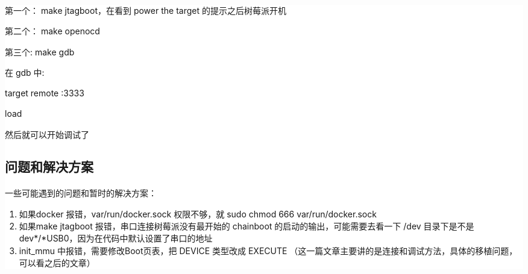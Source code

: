 第一个： make jtagboot，在看到 power the target 的提示之后树莓派开机

第二个： make openocd

第三个: make gdb

在 gdb 中:

target remote :3333

load

然后就可以开始调试了



## 问题和解决方案

一些可能遇到的问题和暂时的解决方案：

1. 如果docker 报错，var/run/docker.sock 权限不够，就 sudo chmod 666 var/run/docker.sock
2. 如果make jtagboot 报错，串口连接树莓派没有最开始的 chainboot 的启动的输出，可能需要去看一下 /dev 目录下是不是 dev*/*USB0，因为在代码中默认设置了串口的地址
3. init_mmu 中报错，需要修改Boot页表，把 DEVICE 类型改成 EXECUTE （这一篇文章主要讲的是连接和调试方法，具体的移植问题，可以看之后的文章）
